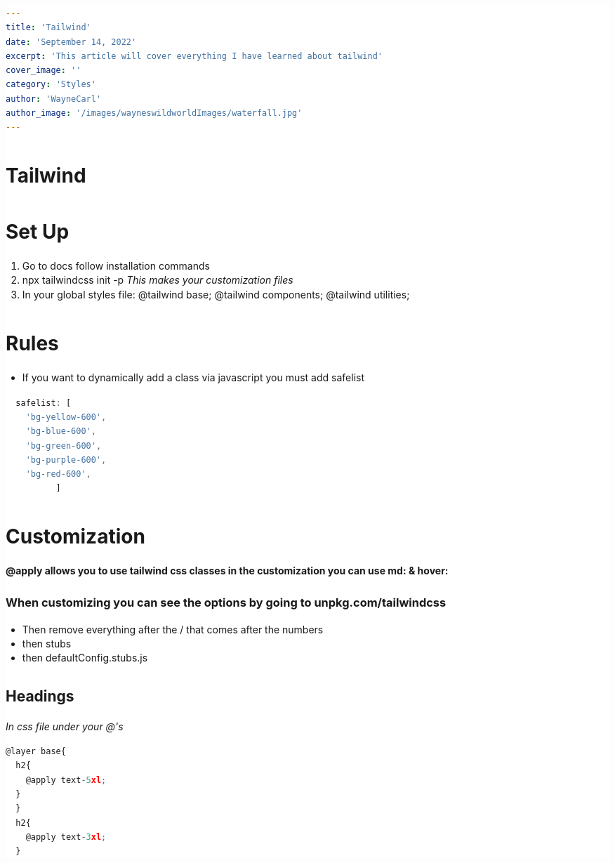 ```yaml
---
title: 'Tailwind'
date: 'September 14, 2022'
excerpt: 'This article will cover everything I have learned about tailwind'
cover_image: ''
category: 'Styles'
author: 'WayneCarl'
author_image: '/images/wayneswildworldImages/waterfall.jpg'
---
```



# Tailwind

# Set Up
1. Go to docs follow installation commands
2. npx tailwindcss init -p *This makes your customization files*
3. In your global styles file: @tailwind base; @tailwind components; @tailwind utilities;

# Rules
- If you want to dynamically add a class via javascript you must add safelist

```javascript
  safelist: [
    'bg-yellow-600',
    'bg-blue-600',
    'bg-green-600',
    'bg-purple-600',
    'bg-red-600',
          ]
```

# Customization
**@apply allows you to use tailwind css classes in the customization you can use md: & hover:**

### When customizing you can see the options by going to unpkg.com/tailwindcss
- Then remove everything after the / that comes after the numbers
- then stubs
- then defaultConfig.stubs.js

## Headings
*In css file under your @'s*

```javascript
@layer base{
  h2{
    @apply text-5xl;
  }
  }
  h2{
    @apply text-3xl;
  }
```
